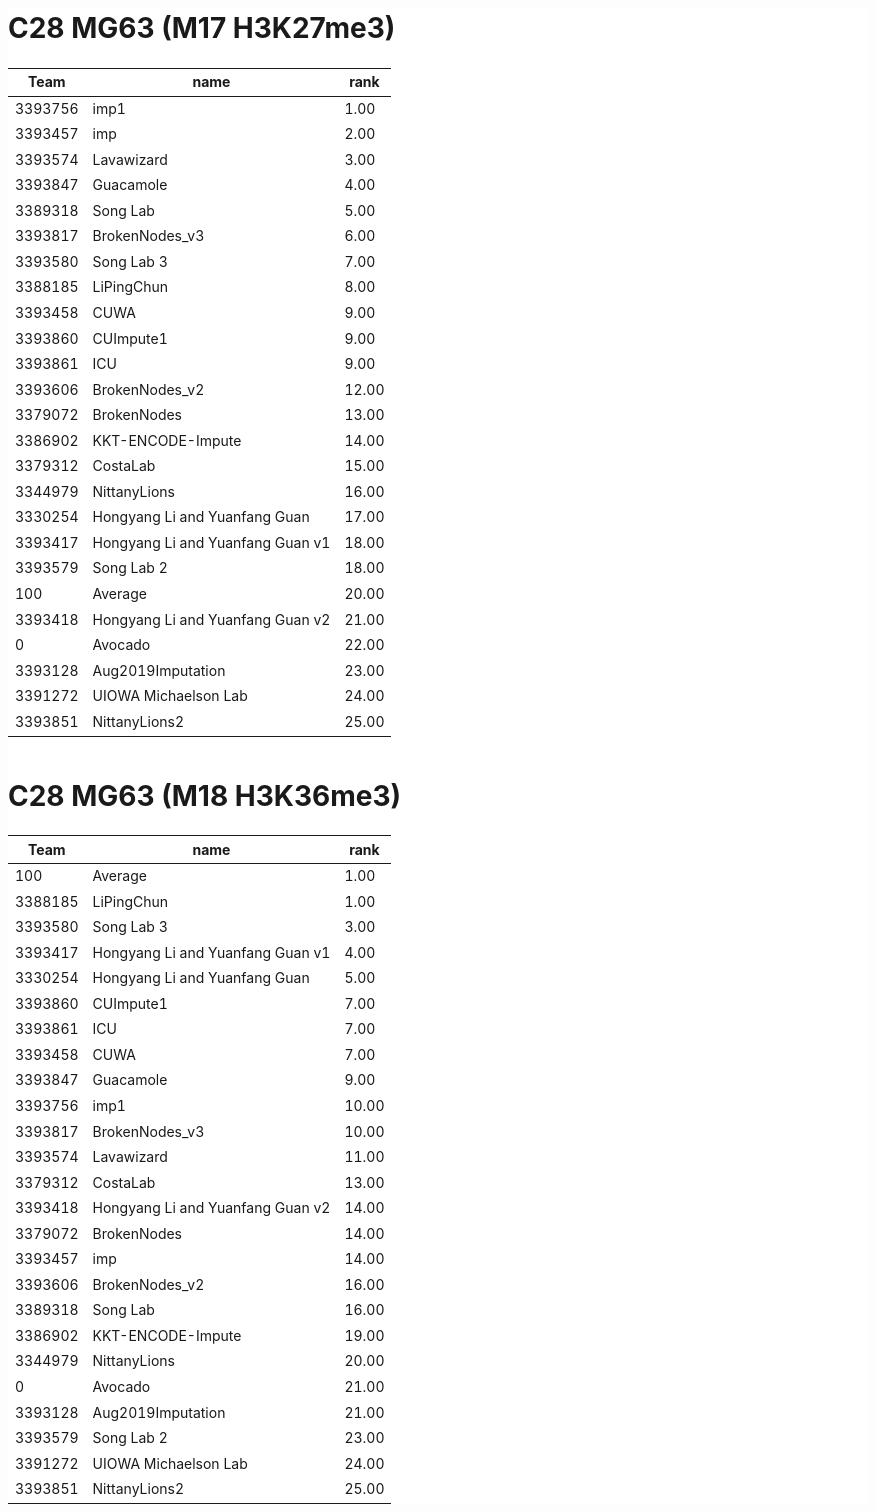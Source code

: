 

# C28 MG63 (M17 H3K27me3)
Team | name | rank
----|----|----
3393756 | imp1 | 1.00
3393457 | imp | 2.00
3393574 | Lavawizard | 3.00
3393847 | Guacamole | 4.00
3389318 | Song Lab | 5.00
3393817 | BrokenNodes_v3 | 6.00
3393580 | Song Lab 3 | 7.00
3388185 | LiPingChun | 8.00
3393458 | CUWA | 9.00
3393860 | CUImpute1 | 9.00
3393861 | ICU | 9.00
3393606 | BrokenNodes_v2 | 12.00
3379072 | BrokenNodes | 13.00
3386902 | KKT-ENCODE-Impute | 14.00
3379312 | CostaLab | 15.00
3344979 | NittanyLions | 16.00
3330254 | Hongyang Li and Yuanfang Guan | 17.00
3393417 | Hongyang Li and Yuanfang Guan v1 | 18.00
3393579 | Song Lab 2 | 18.00
100 | Average | 20.00
3393418 | Hongyang Li and Yuanfang Guan v2 | 21.00
0 | Avocado | 22.00
3393128 | Aug2019Imputation | 23.00
3391272 | UIOWA Michaelson Lab | 24.00
3393851 | NittanyLions2 | 25.00



# C28 MG63 (M18 H3K36me3)
Team | name | rank
----|----|----
100 | Average | 1.00
3388185 | LiPingChun | 1.00
3393580 | Song Lab 3 | 3.00
3393417 | Hongyang Li and Yuanfang Guan v1 | 4.00
3330254 | Hongyang Li and Yuanfang Guan | 5.00
3393860 | CUImpute1 | 7.00
3393861 | ICU | 7.00
3393458 | CUWA | 7.00
3393847 | Guacamole | 9.00
3393756 | imp1 | 10.00
3393817 | BrokenNodes_v3 | 10.00
3393574 | Lavawizard | 11.00
3379312 | CostaLab | 13.00
3393418 | Hongyang Li and Yuanfang Guan v2 | 14.00
3379072 | BrokenNodes | 14.00
3393457 | imp | 14.00
3393606 | BrokenNodes_v2 | 16.00
3389318 | Song Lab | 16.00
3386902 | KKT-ENCODE-Impute | 19.00
3344979 | NittanyLions | 20.00
0 | Avocado | 21.00
3393128 | Aug2019Imputation | 21.00
3393579 | Song Lab 2 | 23.00
3391272 | UIOWA Michaelson Lab | 24.00
3393851 | NittanyLions2 | 25.00
